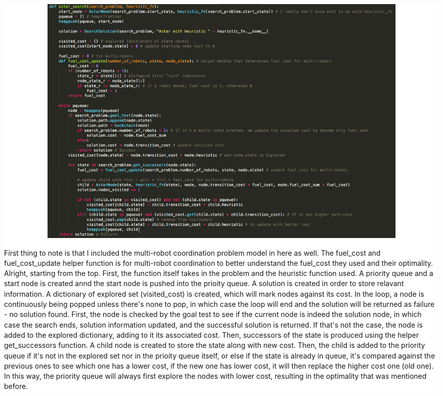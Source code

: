 <p align="center">
  <img src="https://github.com/timothyyang21/Tim_AI_class/blob/master/AI%20Assignment%202/astar%20code.png" height="80%" width="80%">
</p>

First thing to note is that I included the multi-robot coordination problem model in here as well. The fuel_cost and fuel_cost_update helper function is for multi-robot coordination to better understand the fuel_cost they used and their optimality. Alright, starting from the top. First, the function itself takes in the problem and the heuristic function used. A priority queue and a start node is created annd the start node is pushed into the prioity queue. A solution is created in order to store relavant information. A dictionary of explored set (visited_cost) is created, which will mark nodes against its cost. In the loop, a node is continuously being popped unless there's none to pop, in which case the loop will end and the solution will be returned as failure - no solution found. First, the node is checked by the goal test to see if the current node is indeed the solution node, in which case the search ends, solution information updated, and the successful solution is returned. If that's not the case, the node is added to the explored dictionary, adding to it its associated cost. Then, successors of the state is produced using the helper get_successors function. A child node is created to store the state along with new cost. Then, the child is added to the priority queue if it's not in the explored set nor in the prioity queue itself, or else if the state is already in queue, it's compared against the previous ones to see which one has a lower cost, if the new one has lower cost, it will then replace the higher cost one (old one). In this way, the priority queue will always first explore the nodes with lower cost, resulting in the optimality that was mentioned before.

<p align="center">